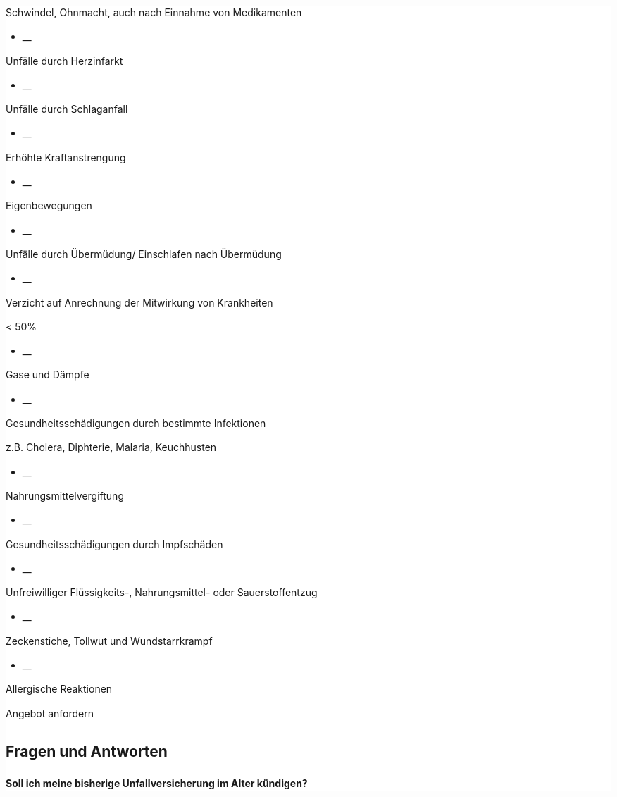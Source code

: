 Schwindel, Ohnmacht, auch nach Einnahme von Medikamenten

  * __

Unfälle durch Herzinfarkt

  * __

Unfälle durch Schlaganfall

  * __

Erhöhte Kraftanstrengung

  * __

Eigenbewegungen

  * __

Unfälle durch Übermüdung/ Einschlafen nach Übermüdung

  * __

Verzicht auf Anrechnung der Mitwirkung von Krankheiten

< 50%

  * __

Gase und Dämpfe

  * __

Gesundheitsschädigungen durch bestimmte Infektionen

z.B. Cholera, Diphterie, Malaria, Keuchhusten

  * __

Nahrungsmittelvergiftung

  * __

Gesundheitsschädigungen durch Impfschäden

  * __

Unfreiwilliger Flüssigkeits-, Nahrungsmittel- oder Sauerstoffentzug

  * __

Zeckenstiche, Tollwut und Wundstarrkrampf

  * __

Allergische Reaktionen

Angebot anfordern

##  Fragen und Antworten

####  Soll ich meine bisherige Unfallversicherung im Alter kündigen?
